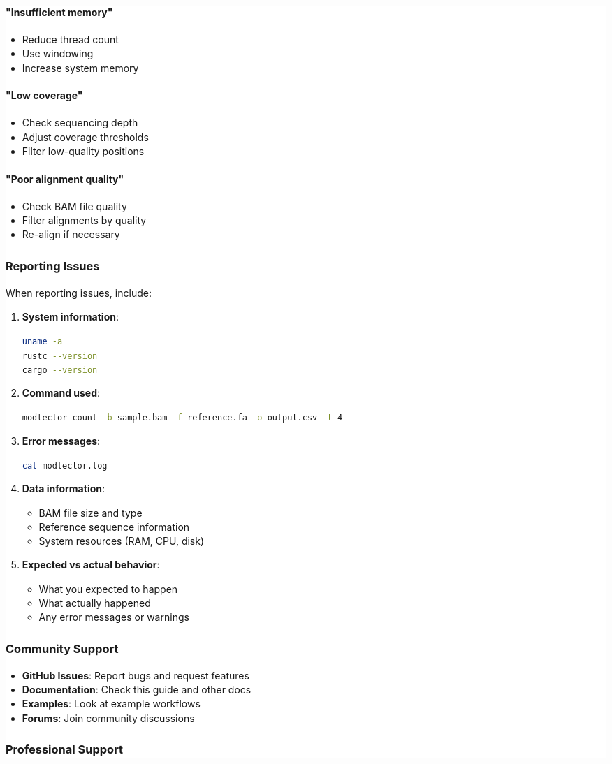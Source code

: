 #### "Insufficient memory"
- Reduce thread count
- Use windowing
- Increase system memory

#### "Low coverage"
- Check sequencing depth
- Adjust coverage thresholds
- Filter low-quality positions

#### "Poor alignment quality"
- Check BAM file quality
- Filter alignments by quality
- Re-align if necessary

### Reporting Issues

When reporting issues, include:

1. **System information**:
   ```bash
   uname -a
   rustc --version
   cargo --version
   ```

2. **Command used**:
   ```bash
   modtector count -b sample.bam -f reference.fa -o output.csv -t 4
   ```

3. **Error messages**:
   ```bash
   cat modtector.log
   ```

4. **Data information**:
   - BAM file size and type
   - Reference sequence information
   - System resources (RAM, CPU, disk)

5. **Expected vs actual behavior**:
   - What you expected to happen
   - What actually happened
   - Any error messages or warnings

### Community Support

- **GitHub Issues**: Report bugs and request features
- **Documentation**: Check this guide and other docs
- **Examples**: Look at example workflows
- **Forums**: Join community discussions

### Professional Support
